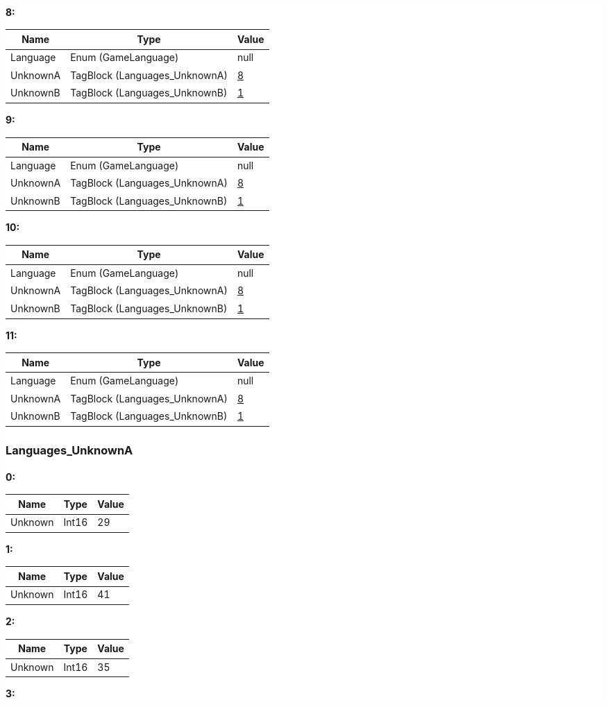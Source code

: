 
**8:**

Name	| Type	| Value
---	|---	|---	|
Language	|Enum (GameLanguage)	|null
UnknownA	|TagBlock (Languages_UnknownA)	|[8](#languages_unknowna)
UnknownB	|TagBlock (Languages_UnknownB)	|[1](#languages_unknownb)


**9:**

Name	| Type	| Value
---	|---	|---	|
Language	|Enum (GameLanguage)	|null
UnknownA	|TagBlock (Languages_UnknownA)	|[8](#languages_unknowna)
UnknownB	|TagBlock (Languages_UnknownB)	|[1](#languages_unknownb)


**10:**

Name	| Type	| Value
---	|---	|---	|
Language	|Enum (GameLanguage)	|null
UnknownA	|TagBlock (Languages_UnknownA)	|[8](#languages_unknowna)
UnknownB	|TagBlock (Languages_UnknownB)	|[1](#languages_unknownb)


**11:**

Name	| Type	| Value
---	|---	|---	|
Language	|Enum (GameLanguage)	|null
UnknownA	|TagBlock (Languages_UnknownA)	|[8](#languages_unknowna)
UnknownB	|TagBlock (Languages_UnknownB)	|[1](#languages_unknownb)


### Languages_UnknownA

**0:**

Name	| Type	| Value
---	|---	|---	|
Unknown	|Int16	|29


**1:**

Name	| Type	| Value
---	|---	|---	|
Unknown	|Int16	|41


**2:**

Name	| Type	| Value
---	|---	|---	|
Unknown	|Int16	|35


**3:**
